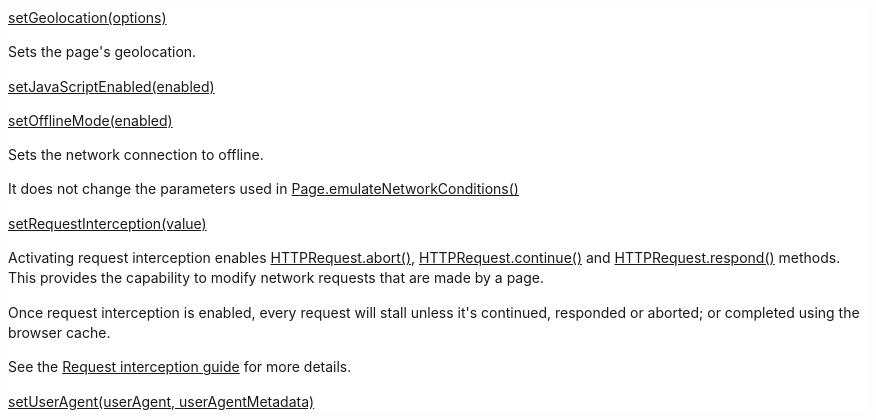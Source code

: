 [setGeolocation(options)](./puppeteer.page.setgeolocation.md)

</td><td>

</td><td>

Sets the page's geolocation.

</td></tr>
<tr><td>

[setJavaScriptEnabled(enabled)](./puppeteer.page.setjavascriptenabled.md)

</td><td>

</td><td>

</td></tr>
<tr><td>

[setOfflineMode(enabled)](./puppeteer.page.setofflinemode.md)

</td><td>

</td><td>

Sets the network connection to offline.

It does not change the parameters used in [Page.emulateNetworkConditions()](./puppeteer.page.emulatenetworkconditions.md)

</td></tr>
<tr><td>

[setRequestInterception(value)](./puppeteer.page.setrequestinterception.md)

</td><td>

</td><td>

Activating request interception enables [HTTPRequest.abort()](./puppeteer.httprequest.abort.md), [HTTPRequest.continue()](./puppeteer.httprequest.continue.md) and [HTTPRequest.respond()](./puppeteer.httprequest.respond.md) methods. This provides the capability to modify network requests that are made by a page.

Once request interception is enabled, every request will stall unless it's continued, responded or aborted; or completed using the browser cache.

See the [Request interception guide](https://pptr.dev/next/guides/request-interception) for more details.

</td></tr>
<tr><td>

[setUserAgent(userAgent, userAgentMetadata)](./puppeteer.page.setuseragent.md)

</td><td>

</td><td>

</td></tr>
<tr><td>

